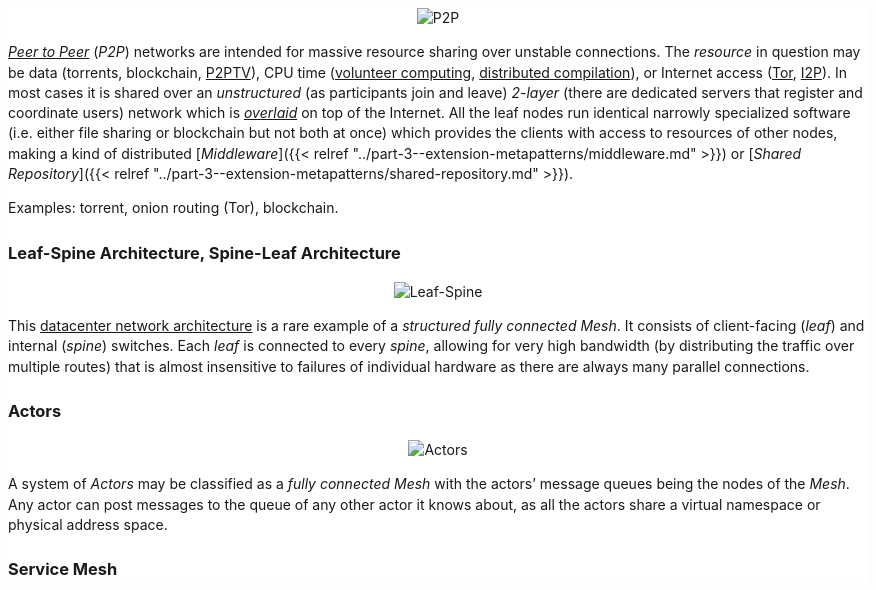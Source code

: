 <p align="center">
<img src="/Variants/4/P2P.png" alt="P2P" width=100%/>
</p>

</figure>

[*Peer to Peer*](https://en.wikipedia.org/wiki/Peer-to-peer) \(*P2P*\) networks are intended for massive resource sharing over unstable connections\. The *resource* in question may be data \(torrents, blockchain, [P2PTV](https://en.wikipedia.org/wiki/P2PTV)\), CPU time \([volunteer computing](https://en.wikipedia.org/wiki/Volunteer_computing), [distributed compilation](https://en.wikipedia.org/wiki/Distcc)\), or Internet access \([Tor](https://en.wikipedia.org/wiki/Tor_(network)), [I2P](https://en.wikipedia.org/wiki/I2P)\)\. In most cases it is shared over an *unstructured* \(as participants join and leave\) *2\-layer* \(there are dedicated servers that register and coordinate users\) network which is [*overlaid*](https://en.wikipedia.org/wiki/Overlay_network) on top of the Internet\. All the leaf nodes run identical narrowly specialized software \(i\.e\. either file sharing or blockchain but not both at once\) which provides the clients with access to resources of other nodes, making a kind of distributed [*Middleware*]({{< relref "../part-3--extension-metapatterns/middleware.md" >}}) or [*Shared Repository*]({{< relref "../part-3--extension-metapatterns/shared-repository.md" >}})\.

Examples: torrent, onion routing \(Tor\), blockchain\.

### Leaf\-Spine Architecture, Spine\-Leaf Architecture

<figure>

<p align="center">
<img src="/Variants/4/Leaf-Spine.png" alt="Leaf-Spine" width=81%/>
</p>

</figure>

This [datacenter network architecture](https://www.geeksforgeeks.org/spine-leaf-architecture/) is a rare example of a *structured fully connected Mesh*\. It consists of client\-facing \(*leaf*\) and internal \(*spine*\) switches\. Each *leaf* is connected to every *spine*, allowing for very high bandwidth \(by distributing the traffic over multiple routes\) that is almost insensitive to failures of individual hardware as there are always many parallel connections\.

### Actors

<figure>

<p align="center">
<img src="/Variants/4/Actors.png" alt="Actors" width=100%/>
</p>

</figure>

A system of *Actors* may be classified as a *fully connected Mesh* with the actors’ message queues being the nodes of the *Mesh*\. Any actor can post messages to the queue of any other actor it knows about, as all the actors share a virtual namespace or physical address space\.

### Service Mesh
